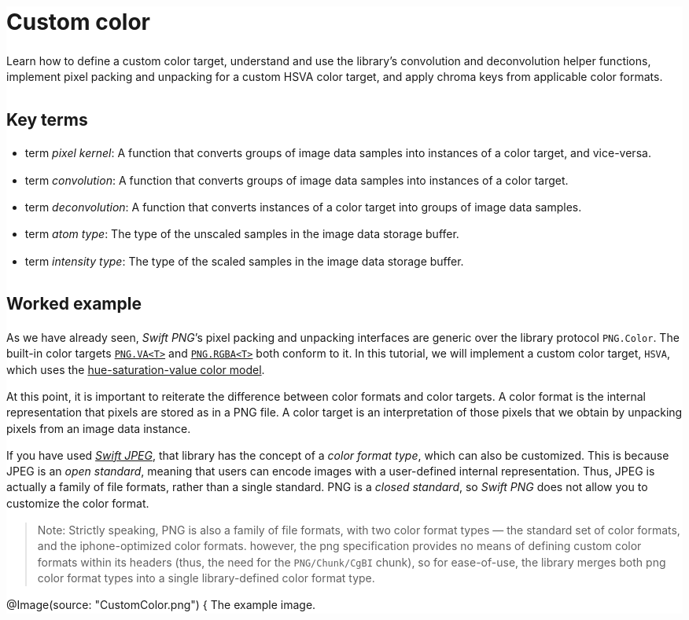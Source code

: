 # Custom color

Learn how to define a custom color target, understand and use the library’s convolution and deconvolution helper functions, implement pixel packing and unpacking for a custom HSVA color target, and apply chroma keys from applicable color formats.


## Key terms

-   term *pixel kernel*:
    A function that converts groups of image data samples into instances of a color target, and vice-versa.

-   term *convolution*:
    A function that converts groups of image data samples into instances of a color target.

-   term *deconvolution*:
    A function that converts instances of a color target into groups of image data samples.

-   term *atom type*:
    The type of the unscaled samples in the image data storage buffer.

-   term *intensity type*:
    The type of the scaled samples in the image data storage buffer.


## Worked example

As we have already seen, *Swift PNG*’s pixel packing and unpacking interfaces are generic over the library protocol ``PNG.Color``. The built-in color targets [`PNG.VA<T>`](PNG/VA) and [`PNG.RGBA<T>`](PNG/RGBA) both conform to it. In this tutorial, we will implement a custom color target, `HSVA`, which uses the [hue-saturation-value color model](https://en.wikipedia.org/wiki/HSL_and_HSV).

At this point, it is important to reiterate the difference between color formats and color targets. A color format is the internal representation that pixels are stored as in a PNG file. A color target is an interpretation of those pixels that we obtain by unpacking pixels from an image data instance.

If you have used [*Swift JPEG*](https://github.com/tayloraswift/jpeg), that library has the concept of a *color format type*, which can also be customized. This is because JPEG is an *open standard*, meaning that users can encode images with a user-defined internal representation. Thus, JPEG is actually a family of file formats, rather than a single standard. PNG is a *closed standard*, so *Swift PNG* does not allow you to customize the color format.

>   Note:
>   Strictly speaking, PNG is also a family of file formats, with two color format types — the standard set of color formats, and the iphone-optimized color formats. however, the png specification provides no means of defining custom color formats within its headers (thus, the need for the ``PNG/Chunk/CgBI`` chunk), so for ease-of-use, the library merges both png color format types into a single library-defined color format type.


@Image(source: "CustomColor.png") {
    The example image.
